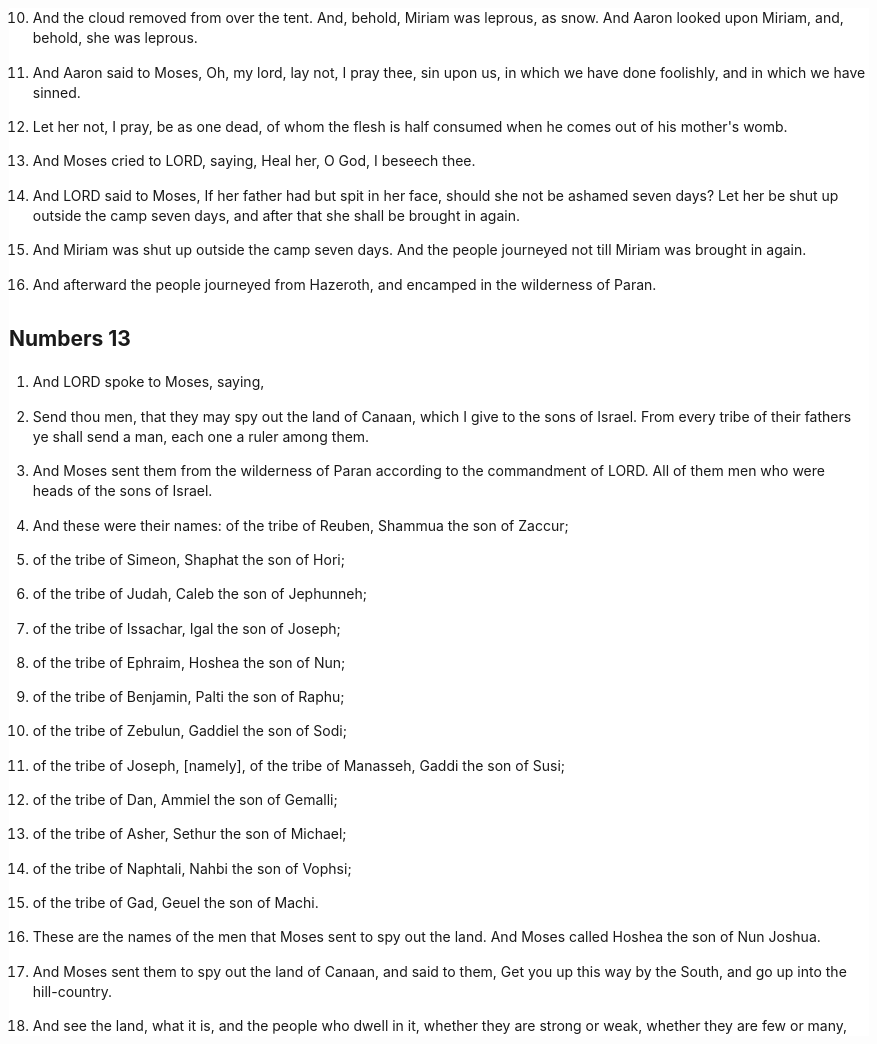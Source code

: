 10. And the cloud removed from over the tent. And, behold, Miriam was leprous, as snow. And Aaron looked upon Miriam, and, behold, she was leprous.

11. And Aaron said to Moses, Oh, my lord, lay not, I pray thee, sin upon us, in which we have done foolishly, and in which we have sinned.

12. Let her not, I pray, be as one dead, of whom the flesh is half consumed when he comes out of his mother's womb.

13. And Moses cried to LORD, saying, Heal her, O God, I beseech thee.

14. And LORD said to Moses, If her father had but spit in her face, should she not be ashamed seven days? Let her be shut up outside the camp seven days, and after that she shall be brought in again.

15. And Miriam was shut up outside the camp seven days. And the people journeyed not till Miriam was brought in again.

16. And afterward the people journeyed from Hazeroth, and encamped in the wilderness of Paran.

## Numbers 13

1. And LORD spoke to Moses, saying,

2. Send thou men, that they may spy out the land of Canaan, which I give to the sons of Israel. From every tribe of their fathers ye shall send a man, each one a ruler among them.

3. And Moses sent them from the wilderness of Paran according to the commandment of LORD. All of them men who were heads of the sons of Israel.

4. And these were their names: of the tribe of Reuben, Shammua the son of Zaccur;

5. of the tribe of Simeon, Shaphat the son of Hori;

6. of the tribe of Judah, Caleb the son of Jephunneh;

7. of the tribe of Issachar, Igal the son of Joseph;

8. of the tribe of Ephraim, Hoshea the son of Nun;

9. of the tribe of Benjamin, Palti the son of Raphu;

10. of the tribe of Zebulun, Gaddiel the son of Sodi;

11. of the tribe of Joseph, [namely], of the tribe of Manasseh, Gaddi the son of Susi;

12. of the tribe of Dan, Ammiel the son of Gemalli;

13. of the tribe of Asher, Sethur the son of Michael;

14. of the tribe of Naphtali, Nahbi the son of Vophsi;

15. of the tribe of Gad, Geuel the son of Machi.

16. These are the names of the men that Moses sent to spy out the land. And Moses called Hoshea the son of Nun Joshua.

17. And Moses sent them to spy out the land of Canaan, and said to them, Get you up this way by the South, and go up into the hill-country.

18. And see the land, what it is, and the people who dwell in it, whether they are strong or weak, whether they are few or many,
